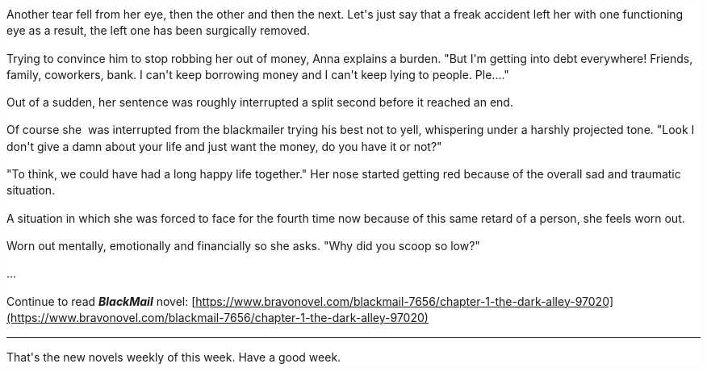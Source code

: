 Another tear fell from her eye, then the other and then the next. Let's just say that a freak accident left her with one functioning eye as a result, the left one has been surgically removed.

Trying to convince him to stop robbing her out of money, Anna explains a burden. "But I'm getting into debt everywhere! Friends, family, coworkers, bank. I can't keep borrowing money and I can't keep lying to people. Ple...."

Out of a sudden, her sentence was roughly interrupted a split second before it reached an end. 

Of course she  was interrupted from the blackmailer trying his best not to yell, whispering under a harshly projected tone. "Look I don't give a damn about your life and just want the money, do you have it or not?"

"To think, we could have had a long happy life together." Her nose started getting red because of the overall sad and traumatic situation. 

A situation in which she was forced to face for the fourth time now because of this same retard of a person, she feels worn out.

Worn out mentally, emotionally and financially so she asks. "Why did you scoop so low?"

...

Continue to read ***BlackMail*** novel: [https://www.bravonovel.com/blackmail-7656/chapter-1-the-dark-alley-97020](https://www.bravonovel.com/blackmail-7656/chapter-1-the-dark-alley-97020)

------------------------------

That's the new novels weekly of this week. Have a good week.